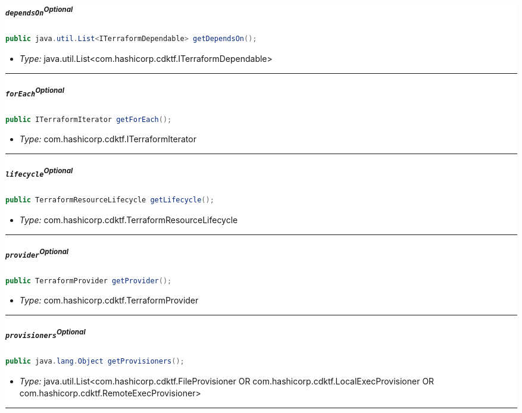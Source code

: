 ##### `dependsOn`<sup>Optional</sup> <a name="dependsOn" id="@cdktf/provider-mongodbatlas.projectInvitation.ProjectInvitationConfig.property.dependsOn"></a>

```java
public java.util.List<ITerraformDependable> getDependsOn();
```

- *Type:* java.util.List<com.hashicorp.cdktf.ITerraformDependable>

---

##### `forEach`<sup>Optional</sup> <a name="forEach" id="@cdktf/provider-mongodbatlas.projectInvitation.ProjectInvitationConfig.property.forEach"></a>

```java
public ITerraformIterator getForEach();
```

- *Type:* com.hashicorp.cdktf.ITerraformIterator

---

##### `lifecycle`<sup>Optional</sup> <a name="lifecycle" id="@cdktf/provider-mongodbatlas.projectInvitation.ProjectInvitationConfig.property.lifecycle"></a>

```java
public TerraformResourceLifecycle getLifecycle();
```

- *Type:* com.hashicorp.cdktf.TerraformResourceLifecycle

---

##### `provider`<sup>Optional</sup> <a name="provider" id="@cdktf/provider-mongodbatlas.projectInvitation.ProjectInvitationConfig.property.provider"></a>

```java
public TerraformProvider getProvider();
```

- *Type:* com.hashicorp.cdktf.TerraformProvider

---

##### `provisioners`<sup>Optional</sup> <a name="provisioners" id="@cdktf/provider-mongodbatlas.projectInvitation.ProjectInvitationConfig.property.provisioners"></a>

```java
public java.lang.Object getProvisioners();
```

- *Type:* java.util.List<com.hashicorp.cdktf.FileProvisioner OR com.hashicorp.cdktf.LocalExecProvisioner OR com.hashicorp.cdktf.RemoteExecProvisioner>

---